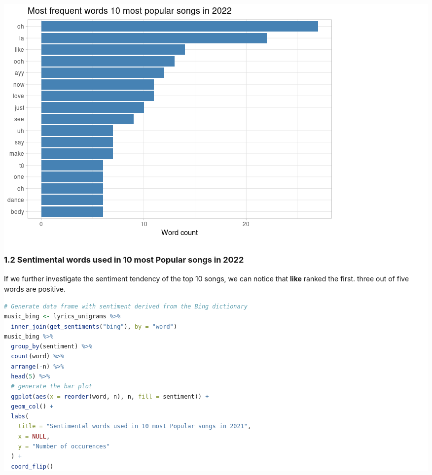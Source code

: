 ![](text_analysis_files/figure-gfm/frequency1-1.png)

### 1.2 Sentimental words used in 10 most Popular songs in 2022

If we further investigate the sentiment tendency of the top 10 songs, we
can notice that **like** ranked the first. three out of five words are
positive.

``` r
# Generate data frame with sentiment derived from the Bing dictionary
music_bing <- lyrics_unigrams %>%
  inner_join(get_sentiments("bing"), by = "word")
music_bing %>%
  group_by(sentiment) %>%
  count(word) %>%
  arrange(-n) %>%
  head(5) %>%
  # generate the bar plot
  ggplot(aes(x = reorder(word, n), n, fill = sentiment)) +
  geom_col() +
  labs(
    title = "Sentimental words used in 10 most Popular songs in 2021",
    x = NULL,
    y = "Number of occurences"
  ) +
  coord_flip()
```
